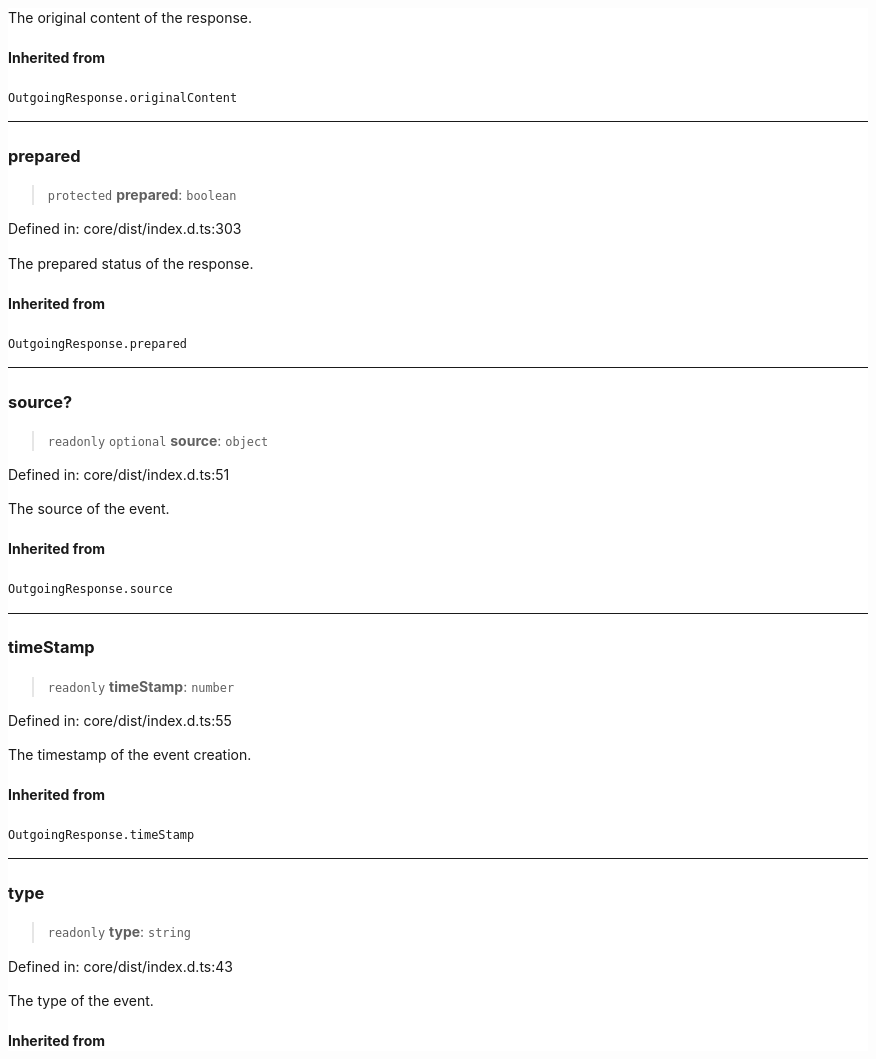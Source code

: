 The original content of the response.

#### Inherited from

`OutgoingResponse.originalContent`

***

### prepared

> `protected` **prepared**: `boolean`

Defined in: core/dist/index.d.ts:303

The prepared status of the response.

#### Inherited from

`OutgoingResponse.prepared`

***

### source?

> `readonly` `optional` **source**: `object`

Defined in: core/dist/index.d.ts:51

The source of the event.

#### Inherited from

`OutgoingResponse.source`

***

### timeStamp

> `readonly` **timeStamp**: `number`

Defined in: core/dist/index.d.ts:55

The timestamp of the event creation.

#### Inherited from

`OutgoingResponse.timeStamp`

***

### type

> `readonly` **type**: `string`

Defined in: core/dist/index.d.ts:43

The type of the event.

#### Inherited from
